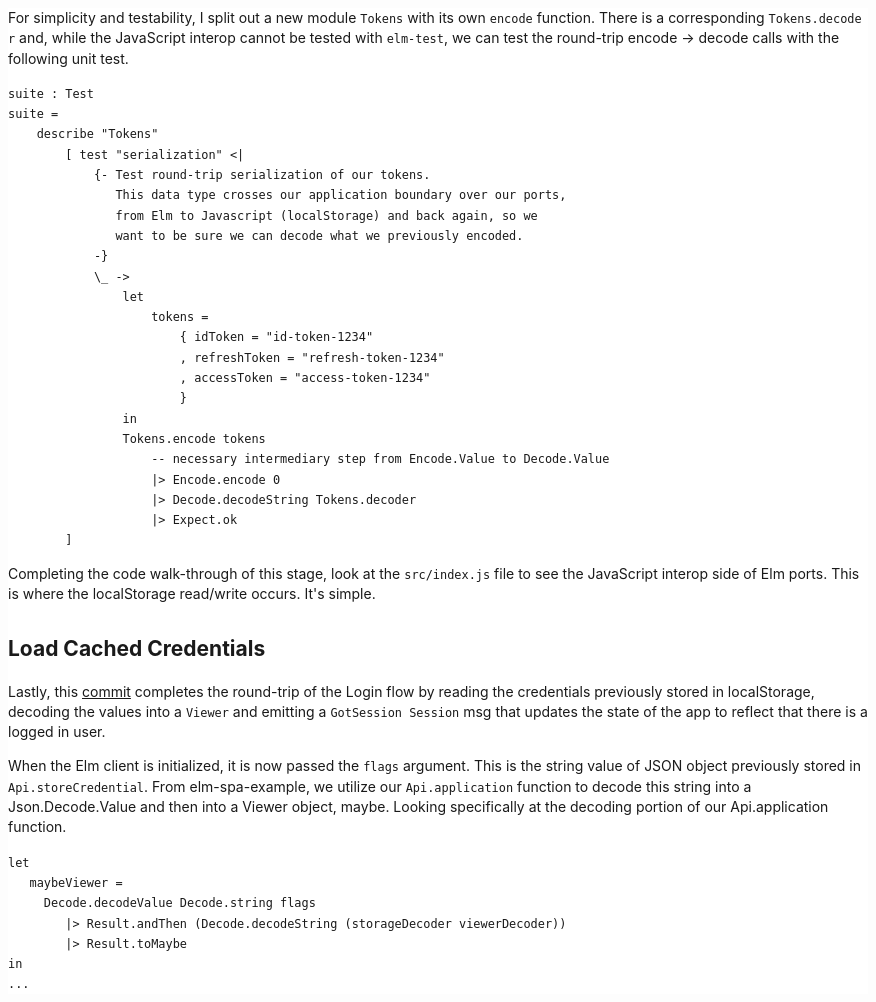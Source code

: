 
For simplicity and testability, I split out a new module `Tokens` with its own `encode` function. There is a corresponding `Tokens.decoder` and, while the JavaScript interop cannot be tested with `elm-test`, we can test the round-trip encode -> decode calls with the following unit test.

```
suite : Test
suite =
    describe "Tokens"
        [ test "serialization" <|
            {- Test round-trip serialization of our tokens.
               This data type crosses our application boundary over our ports,
               from Elm to Javascript (localStorage) and back again, so we
               want to be sure we can decode what we previously encoded.
            -}
            \_ ->
                let
                    tokens =
                        { idToken = "id-token-1234"
                        , refreshToken = "refresh-token-1234"
                        , accessToken = "access-token-1234"
                        }
                in
                Tokens.encode tokens
                    -- necessary intermediary step from Encode.Value to Decode.Value
                    |> Encode.encode 0
                    |> Decode.decodeString Tokens.decoder
                    |> Expect.ok
        ]
```

Completing the code walk-through of this stage, look at the `src/index.js` file to see the JavaScript interop side of Elm ports. This is where the localStorage read/write occurs. It's simple.


## Load Cached Credentials

Lastly, this [commit](https://github.com/aahamlin/elm-pages-sample/commit/a3f88f246d601642c69b711ec29d632f4e21344a) completes the round-trip of the Login flow by reading the credentials previously stored in localStorage, decoding the values into a `Viewer` and emitting a `GotSession Session` msg that updates the state of the app to reflect that there is a logged in user.

When the Elm client is initialized, it is now passed the `flags` argument. This is the string value of JSON object previously stored in `Api.storeCredential`. From elm-spa-example, we utilize our `Api.application` function to decode this string into a Json.Decode.Value and then into a Viewer object, maybe. Looking specifically at the decoding portion of our Api.application function.

```
let
   maybeViewer =
     Decode.decodeValue Decode.string flags
        |> Result.andThen (Decode.decodeString (storageDecoder viewerDecoder))
        |> Result.toMaybe
in
...
```
